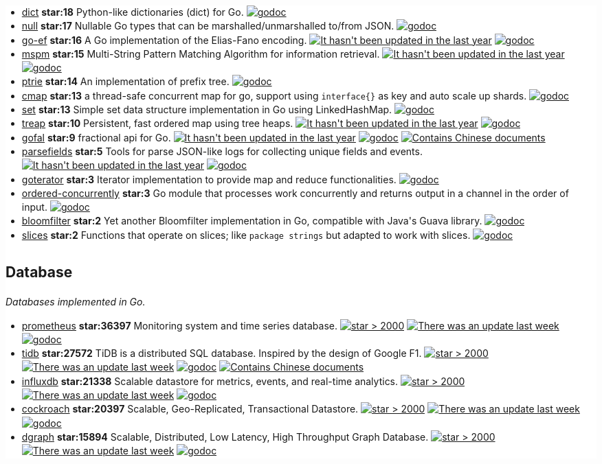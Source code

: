 * [dict](https://github.com/srfrog/dict) **star:18** Python-like dictionaries (dict) for Go.   [![godoc][GoDoc]](https://godoc.org/github.com/srfrog/dict)
* [null](https://github.com/emvi/null) **star:17** Nullable Go types that can be marshalled/unmarshalled to/from JSON.   [![godoc][GoDoc]](https://godoc.org/github.com/emvi/null)
* [go-ef](https://github.com/amallia/go-ef) **star:16** A Go implementation of the Elias-Fano encoding.   [![It hasn't been updated in the last year][Yellow]](https://github.com/amallia/go-ef)   [![godoc][GoDoc]](https://godoc.org/github.com/amallia/go-ef)
* [mspm](https://github.com/BlackRabbitt/mspm) **star:15** Multi-String Pattern Matching Algorithm for information retrieval.   [![It hasn't been updated in the last year][Yellow]](https://github.com/BlackRabbitt/mspm)   [![godoc][GoDoc]](https://godoc.org/github.com/BlackRabbitt/mspm)
* [ptrie](https://github.com/viant/ptrie) **star:14** An implementation of prefix tree.   [![godoc][GoDoc]](https://godoc.org/github.com/viant/ptrie)
* [cmap](https://github.com/lrita/cmap) **star:13** a thread-safe concurrent map for go, support using `interface{}` as key and auto scale up shards.   [![godoc][GoDoc]](https://godoc.org/github.com/lrita/cmap)
* [set](https://github.com/StudioSol/set) **star:13** Simple set data structure implementation in Go using LinkedHashMap.   [![godoc][GoDoc]](https://godoc.org/github.com/StudioSol/set)
* [treap](https://github.com/perdata/treap) **star:10** Persistent, fast ordered map using tree heaps.   [![It hasn't been updated in the last year][Yellow]](https://github.com/perdata/treap)   [![godoc][GoDoc]](https://godoc.org/github.com/perdata/treap)
* [gofal](https://github.com/xxjwxc/gofal) **star:9** fractional api for Go.   [![It hasn't been updated in the last year][Yellow]](https://github.com/xxjwxc/gofal)   [![godoc][GoDoc]](https://godoc.org/github.com/xxjwxc/gofal)   [![Contains Chinese documents][CN]](https://github.com/xxjwxc/gofal)
* [parsefields](https://github.com/MonaxGT/parsefields) **star:5** Tools for parse JSON-like logs for collecting unique fields and events.   [![It hasn't been updated in the last year][Yellow]](https://github.com/MonaxGT/parsefields)   [![godoc][GoDoc]](https://godoc.org/github.com/MonaxGT/parsefields)
* [goterator](https://github.com/yaa110/goterator) **star:3** Iterator implementation to provide map and reduce functionalities.   [![godoc][GoDoc]](https://godoc.org/github.com/yaa110/goterator)
* [ordered-concurrently](https://github.com/tejzpr/ordered-concurrently) **star:3** Go module that processes work concurrently and returns output in a channel in the order of input.   [![godoc][GoDoc]](https://godoc.org/github.com/tejzpr/ordered-concurrently)
* [bloomfilter](https://github.com/OldPanda/bloomfilter) **star:2** Yet another Bloomfilter implementation in Go, compatible with Java's Guava library.   [![godoc][GoDoc]](https://godoc.org/github.com/OldPanda/bloomfilter)
* [slices](https://github.com/srfrog/slices) **star:2** Functions that operate on slices; like `package strings` but adapted to work with slices.   [![godoc][GoDoc]](https://godoc.org/github.com/srfrog/slices)

## Database

*Databases implemented in Go.*

* [prometheus](https://github.com/prometheus/prometheus) **star:36397** Monitoring system and time series database.   [![star > 2000][Awesome]](https://github.com/prometheus/prometheus)   [![There was an update last week][Green]](https://github.com/prometheus/prometheus)   [![godoc][GoDoc]](https://godoc.org/github.com/prometheus/prometheus)
* [tidb](https://github.com/pingcap/tidb) **star:27572** TiDB is a distributed SQL database. Inspired by the design of Google F1.   [![star > 2000][Awesome]](https://github.com/pingcap/tidb)   [![There was an update last week][Green]](https://github.com/pingcap/tidb)   [![godoc][GoDoc]](https://godoc.org/github.com/pingcap/tidb)   [![Contains Chinese documents][CN]](https://github.com/pingcap/tidb)
* [influxdb](https://github.com/influxdb/influxdb) **star:21338** Scalable datastore for metrics, events, and real-time analytics.   [![star > 2000][Awesome]](https://github.com/influxdb/influxdb)   [![There was an update last week][Green]](https://github.com/influxdb/influxdb)   [![godoc][GoDoc]](https://godoc.org/github.com/influxdb/influxdb)
* [cockroach](https://github.com/cockroachdb/cockroach) **star:20397** Scalable, Geo-Replicated, Transactional Datastore.   [![star > 2000][Awesome]](https://github.com/cockroachdb/cockroach)   [![There was an update last week][Green]](https://github.com/cockroachdb/cockroach)   [![godoc][GoDoc]](https://godoc.org/github.com/cockroachdb/cockroach)
* [dgraph](https://github.com/dgraph-io/dgraph) **star:15894** Scalable, Distributed, Low Latency, High Throughput Graph Database.   [![star > 2000][Awesome]](https://github.com/dgraph-io/dgraph)   [![There was an update last week][Green]](https://github.com/dgraph-io/dgraph)   [![godoc][GoDoc]](https://godoc.org/github.com/dgraph-io/dgraph)

[Awesome]: https://cdn.jsdelivr.net/gh/yinggaozhen/awesome-go-cn@1.4.1/docs/awesome.svg "star > 2000"
[Green]: https://cdn.jsdelivr.net/gh/yinggaozhen/awesome-go-cn@1.1/docs/Green.svg "There was an update last week"
[Yellow]: https://cdn.jsdelivr.net/gh/yinggaozhen/awesome-go-cn@1.1/docs/Yellow.svg "It hasn't been updated in the last year"
[CN]: https://cdn.jsdelivr.net/gh/yinggaozhen/awesome-go-cn@1.1/docs/Cn.svg "Contains Chinese documents"
[Archived]: https://cdn.jsdelivr.net/gh/yinggaozhen/awesome-go-cn@1.2.1/docs/archived.svg "The project has been archived"
[GoDoc]: https://cdn.jsdelivr.net/gh/yinggaozhen/awesome-go-cn@1.3.0/docs/DOC.svg "godoc document links"